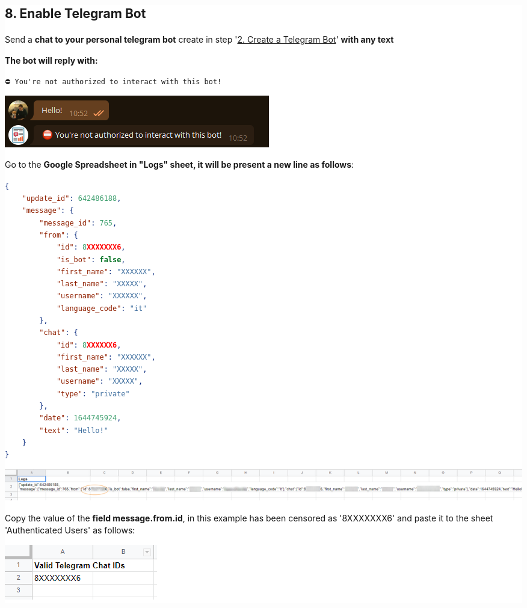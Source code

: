 ## 8. Enable Telegram Bot
Send a **chat to your personal telegram bot** create in step '[2. Create a Telegram Bot](#2-create-a-telegram-bot)' **with any text**

**The bot will reply with:**
```
⛔️ You're not authorized to interact with this bot!
```
![NotAuthorized](./img/Screenshot13.png)

Go to the **Google Spreadsheet in "Logs" sheet, it will be present a new line as follows**:
```json
{
    "update_id": 642486188,
    "message": {
        "message_id": 765,
        "from": {
            "id": 8XXXXXXX6,
            "is_bot": false,
            "first_name": "XXXXXX",
            "last_name": "XXXXX",
            "username": "XXXXXX",
            "language_code": "it"
        },
        "chat": {
            "id": 8XXXXXX6,
            "first_name": "XXXXXX",
            "last_name": "XXXXX",
            "username": "XXXXX",
            "type": "private"
        },
        "date": 1644745924,
        "text": "Hello!"
    }
}
```
![Log](./img/Screenshot14.png)

Copy the value of the **field message.from.id**, in this example has been censored as '8XXXXXXX6' and paste it to the sheet 'Authenticated Users' as follows:

![AuthorizedUsers](./img/Screenshot15.png)
